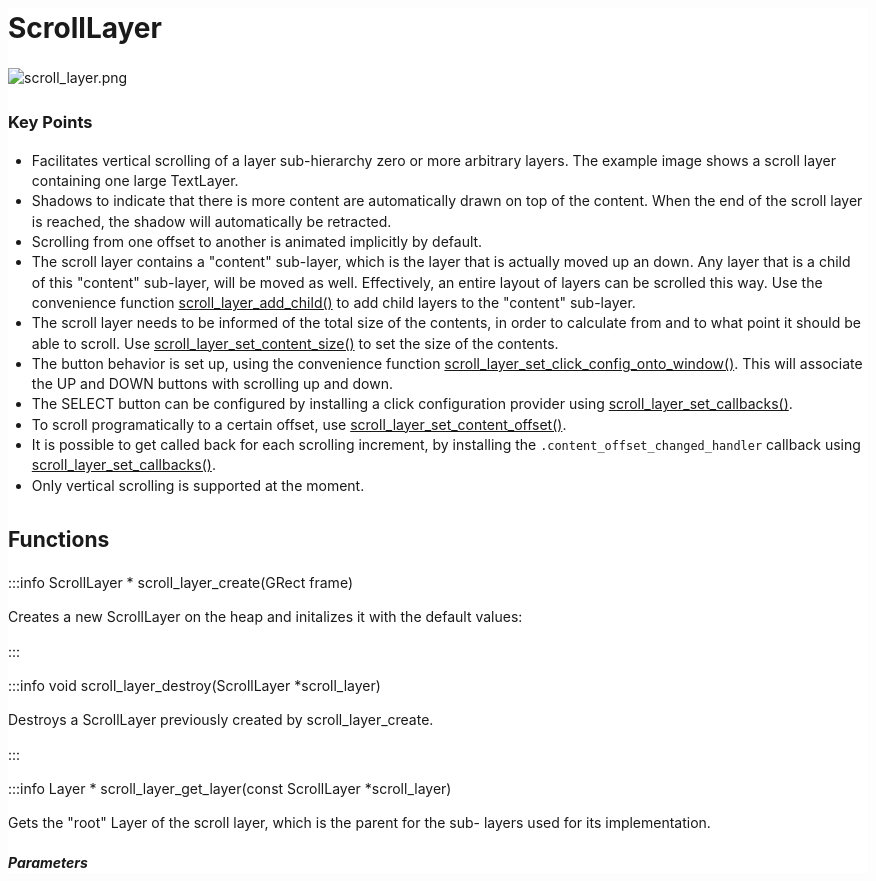# ScrollLayer

![scroll_layer.png](/documentation/c//scroll_layer.png)
### Key Points



* Facilitates vertical scrolling of a layer sub-hierarchy zero or more arbitrary layers. The example image shows a scroll layer containing one large TextLayer.
* Shadows to indicate that there is more content are automatically drawn on top of the content. When the end of the scroll layer is reached, the shadow will automatically be retracted.
* Scrolling from one offset to another is animated implicitly by default.
* The scroll layer contains a "content" sub-layer, which is the layer that is actually moved up an down. Any layer that is a child of this "content" sub-layer, will be moved as well. Effectively, an entire layout of layers can be scrolled this way. Use the convenience function [scroll_layer_add_child()](/documentation/c/group___scroll_layer.md#function-scroll-layer-add-child) to add child layers to the "content" sub-layer.
* The scroll layer needs to be informed of the total size of the contents, in order to calculate from and to what point it should be able to scroll. Use [scroll_layer_set_content_size()](/documentation/c/group___scroll_layer.md#function-scroll-layer-set-content-size) to set the size of the contents.
* The button behavior is set up, using the convenience function [scroll_layer_set_click_config_onto_window()](/documentation/c/group___scroll_layer.md#function-scroll-layer-set-click-config-onto-window). This will associate the UP and DOWN buttons with scrolling up and down.
* The SELECT button can be configured by installing a click configuration provider using [scroll_layer_set_callbacks()](/documentation/c/group___scroll_layer.md#function-scroll-layer-set-callbacks).
* To scroll programatically to a certain offset, use [scroll_layer_set_content_offset()](/documentation/c/group___scroll_layer.md#function-scroll-layer-set-content-offset).
* It is possible to get called back for each scrolling increment, by installing the `.content_offset_changed_handler` callback using [scroll_layer_set_callbacks()](/documentation/c/group___scroll_layer.md#function-scroll-layer-set-callbacks).
* Only vertical scrolling is supported at the moment. 

## Functions

:::info ScrollLayer * scroll_layer_create(GRect frame)

Creates a new ScrollLayer on the heap and initalizes it with the default values: 

:::

:::info void scroll_layer_destroy(ScrollLayer *scroll_layer)

Destroys a ScrollLayer previously created by scroll_layer_create. 

:::

:::info Layer * scroll_layer_get_layer(const ScrollLayer *scroll_layer)

Gets the "root" Layer of the scroll layer, which is the parent for the sub- layers used for its implementation. 

##### Parameters
